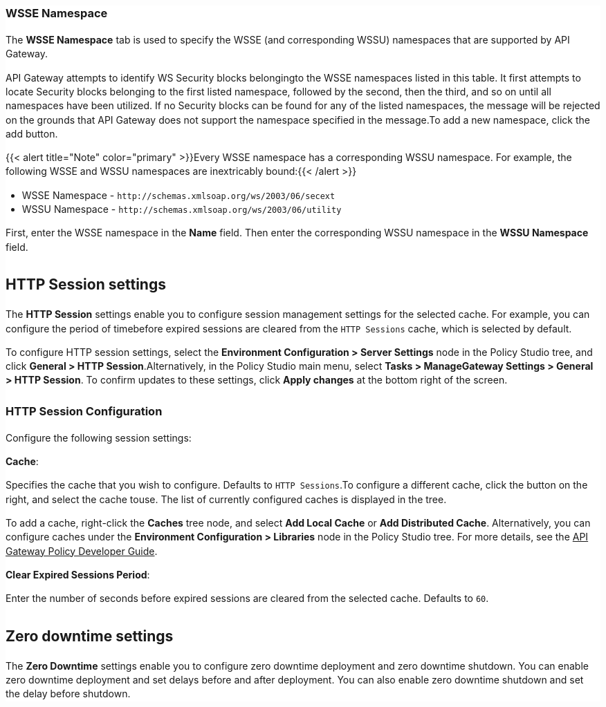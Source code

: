 ### WSSE Namespace

The **WSSE Namespace** tab is used to specify the WSSE (and corresponding WSSU) namespaces that are supported by API Gateway.

API Gateway attempts to identify WS Security blocks belongingto the WSSE namespaces listed in this table. It first attempts to locate Security blocks belonging to the first listed namespace, followed by the second, then the third, and so on until all namespaces have been utilized. If no Security blocks can be found for any of the listed namespaces, the message will be rejected on the grounds that API Gateway does not support the namespace specified in the message.To add a new namespace, click the add button.

{{< alert title="Note" color="primary" >}}Every WSSE namespace has a corresponding WSSU namespace. For example, the following WSSE and WSSU namespaces are inextricably bound:{{< /alert >}}

* WSSE Namespace - `http://schemas.xmlsoap.org/ws/2003/06/secext`
* WSSU Namespace - `http://schemas.xmlsoap.org/ws/2003/06/utility`

First, enter the WSSE namespace in the **Name** field. Then enter the corresponding WSSU namespace in the **WSSU Namespace** field.

## HTTP Session settings

The **HTTP Session** settings enable you to configure session management settings for the selected cache. For example, you can configure the period of timebefore expired sessions are cleared from the `HTTP Sessions` cache, which is selected by default.

To configure HTTP session settings, select the **Environment Configuration > Server Settings** node in the Policy Studio tree, and click **General > HTTP Session**.Alternatively, in the Policy Studio main menu, select **Tasks > ManageGateway Settings > General > HTTP Session**. To confirm updates to these settings, click **Apply changes** at the bottom right of the screen.

### HTTP Session Configuration

Configure the following session settings:

**Cache**:

Specifies the cache that you wish to configure. Defaults to `HTTP Sessions`.To configure a different cache, click the button on the right, and select the cache touse. The list of currently configured caches is displayed in the tree.

To add a cache, right-click the **Caches** tree node, and select **Add Local Cache** or **Add Distributed Cache**. Alternatively, you can configure caches under the **Environment Configuration > Libraries** node in the Policy Studio tree. For more details, see the [API Gateway Policy Developer Guide](/bundle/APIGateway_77_PolicyDevGuide_allOS_en_HTML5/).

**Clear Expired Sessions Period**:

Enter the number of seconds before expired sessions are cleared from the selected cache. Defaults to `60`.

## Zero downtime settings

The **Zero Downtime** settings enable you to configure zero downtime deployment and zero downtime shutdown. You can enable zero downtime deployment and set delays before and after deployment. You can also enable zero downtime shutdown and set the delay before shutdown.
